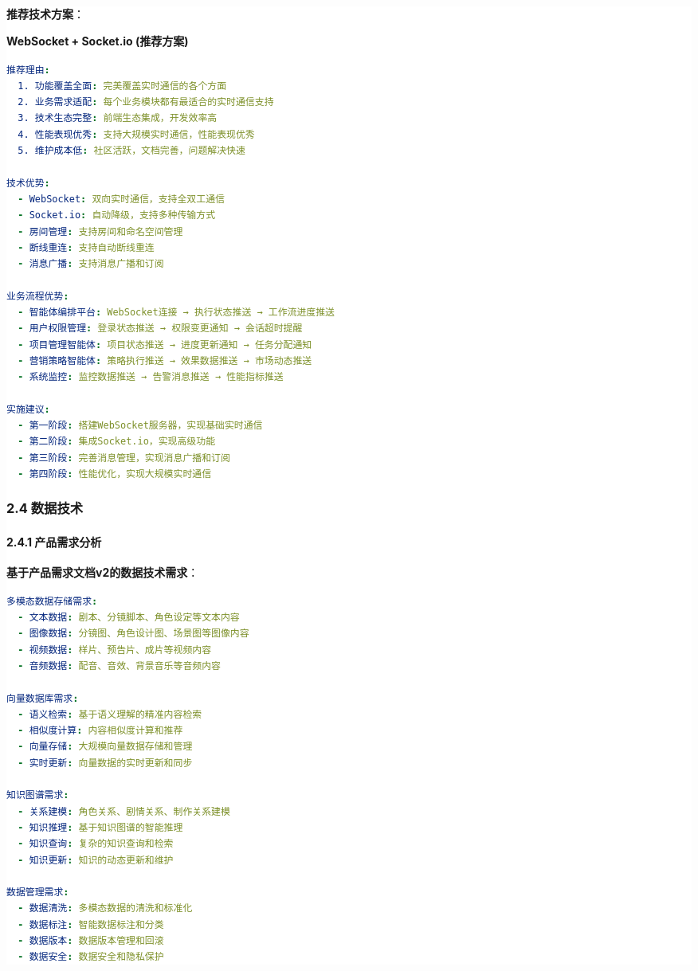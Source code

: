 
**推荐技术方案**：

**WebSocket + Socket.io (推荐方案)**

```yaml
推荐理由:
  1. 功能覆盖全面: 完美覆盖实时通信的各个方面
  2. 业务需求适配: 每个业务模块都有最适合的实时通信支持
  3. 技术生态完整: 前端生态集成，开发效率高
  4. 性能表现优秀: 支持大规模实时通信，性能表现优秀
  5. 维护成本低: 社区活跃，文档完善，问题解决快速

技术优势:
  - WebSocket: 双向实时通信，支持全双工通信
  - Socket.io: 自动降级，支持多种传输方式
  - 房间管理: 支持房间和命名空间管理
  - 断线重连: 支持自动断线重连
  - 消息广播: 支持消息广播和订阅

业务流程优势:
  - 智能体编排平台: WebSocket连接 → 执行状态推送 → 工作流进度推送
  - 用户权限管理: 登录状态推送 → 权限变更通知 → 会话超时提醒
  - 项目管理智能体: 项目状态推送 → 进度更新通知 → 任务分配通知
  - 营销策略智能体: 策略执行推送 → 效果数据推送 → 市场动态推送
  - 系统监控: 监控数据推送 → 告警消息推送 → 性能指标推送

实施建议:
  - 第一阶段: 搭建WebSocket服务器，实现基础实时通信
  - 第二阶段: 集成Socket.io，实现高级功能
  - 第三阶段: 完善消息管理，实现消息广播和订阅
  - 第四阶段: 性能优化，实现大规模实时通信
```

### 2.4 数据技术

#### 2.4.1 产品需求分析
**基于产品需求文档v2的数据技术需求**：

```yaml
多模态数据存储需求:
  - 文本数据: 剧本、分镜脚本、角色设定等文本内容
  - 图像数据: 分镜图、角色设计图、场景图等图像内容
  - 视频数据: 样片、预告片、成片等视频内容
  - 音频数据: 配音、音效、背景音乐等音频内容

向量数据库需求:
  - 语义检索: 基于语义理解的精准内容检索
  - 相似度计算: 内容相似度计算和推荐
  - 向量存储: 大规模向量数据存储和管理
  - 实时更新: 向量数据的实时更新和同步

知识图谱需求:
  - 关系建模: 角色关系、剧情关系、制作关系建模
  - 知识推理: 基于知识图谱的智能推理
  - 知识查询: 复杂的知识查询和检索
  - 知识更新: 知识的动态更新和维护

数据管理需求:
  - 数据清洗: 多模态数据的清洗和标准化
  - 数据标注: 智能数据标注和分类
  - 数据版本: 数据版本管理和回滚
  - 数据安全: 数据安全和隐私保护
```
